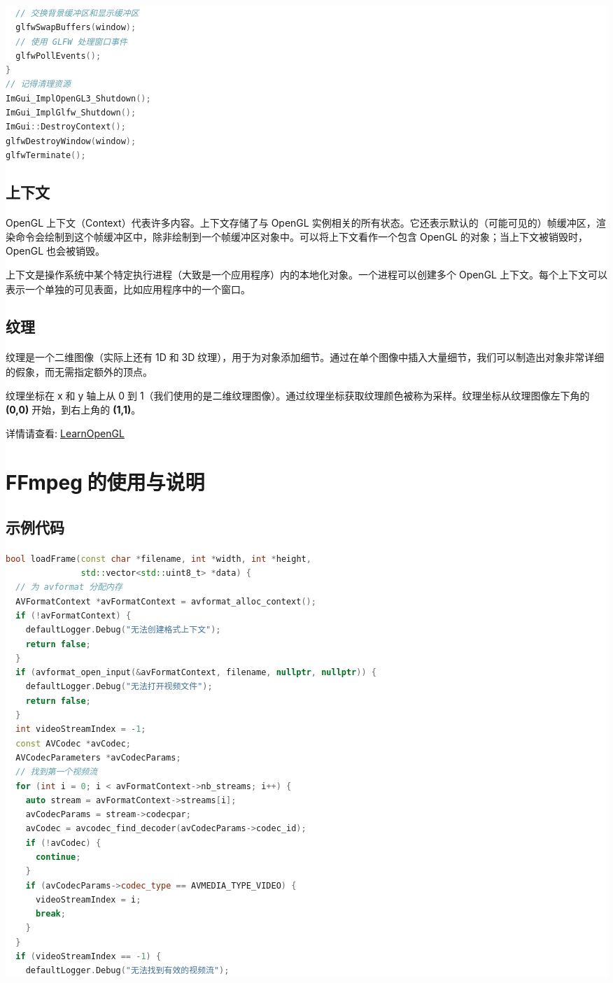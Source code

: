 ```cpp
  // 交换背景缓冲区和显示缓冲区
  glfwSwapBuffers(window);
  // 使用 GLFW 处理窗口事件
  glfwPollEvents();
}
// 记得清理资源
ImGui_ImplOpenGL3_Shutdown();
ImGui_ImplGlfw_Shutdown();
ImGui::DestroyContext();
glfwDestroyWindow(window);
glfwTerminate();
```

## 上下文

OpenGL 上下文（Context）代表许多内容。上下文存储了与 OpenGL 实例相关的所有状态。它还表示默认的（可能可见的）帧缓冲区，渲染命令会绘制到这个帧缓冲区中，除非绘制到一个帧缓冲区对象中。可以将上下文看作一个包含 OpenGL 的对象；当上下文被销毁时，OpenGL 也会被销毁。

上下文是操作系统中某个特定执行进程（大致是一个应用程序）内的本地化对象。一个进程可以创建多个 OpenGL 上下文。每个上下文可以表示一个单独的可见表面，比如应用程序中的一个窗口。

## 纹理

纹理是一个二维图像（实际上还有 1D 和 3D 纹理），用于为对象添加细节。通过在单个图像中插入大量细节，我们可以制造出对象非常详细的假象，而无需指定额外的顶点。

纹理坐标在 x 和 y 轴上从 0 到 1（我们使用的是二维纹理图像）。通过纹理坐标获取纹理颜色被称为采样。纹理坐标从纹理图像左下角的 **(0,0)** 开始，到右上角的 **(1,1)**。

详情请查看: [LearnOpenGL](https://learnopengl.com/Getting-started/Textures)

# FFmpeg 的使用与说明

## 示例代码

```cpp
bool loadFrame(const char *filename, int *width, int *height,
               std::vector<std::uint8_t> *data) {
  // 为 avformat 分配内存
  AVFormatContext *avFormatContext = avformat_alloc_context();
  if (!avFormatContext) {
    defaultLogger.Debug("无法创建格式上下文");
    return false;
  }
  if (avformat_open_input(&avFormatContext, filename, nullptr, nullptr)) {
    defaultLogger.Debug("无法打开视频文件");
    return false;
  }
  int videoStreamIndex = -1;
  const AVCodec *avCodec;
  AVCodecParameters *avCodecParams;
  // 找到第一个视频流
  for (int i = 0; i < avFormatContext->nb_streams; i++) {
    auto stream = avFormatContext->streams[i];
    avCodecParams = stream->codecpar;
    avCodec = avcodec_find_decoder(avCodecParams->codec_id);
    if (!avCodec) {
      continue;
    }
    if (avCodecParams->codec_type == AVMEDIA_TYPE_VIDEO) {
      videoStreamIndex = i;
      break;
    }
  }
  if (videoStreamIndex == -1) {
    defaultLogger.Debug("无法找到有效的视频流");
```
